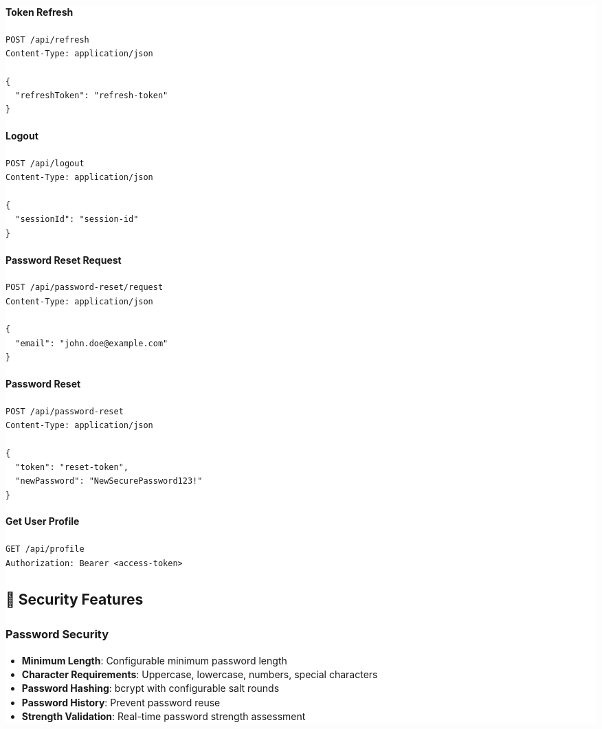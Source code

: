 #### Token Refresh
```http
POST /api/refresh
Content-Type: application/json

{
  "refreshToken": "refresh-token"
}
```

#### Logout
```http
POST /api/logout
Content-Type: application/json

{
  "sessionId": "session-id"
}
```

#### Password Reset Request
```http
POST /api/password-reset/request
Content-Type: application/json

{
  "email": "john.doe@example.com"
}
```

#### Password Reset
```http
POST /api/password-reset
Content-Type: application/json

{
  "token": "reset-token",
  "newPassword": "NewSecurePassword123!"
}
```

#### Get User Profile
```http
GET /api/profile
Authorization: Bearer <access-token>
```

## 🔐 Security Features

### Password Security
- **Minimum Length**: Configurable minimum password length
- **Character Requirements**: Uppercase, lowercase, numbers, special characters
- **Password Hashing**: bcrypt with configurable salt rounds
- **Password History**: Prevent password reuse
- **Strength Validation**: Real-time password strength assessment
